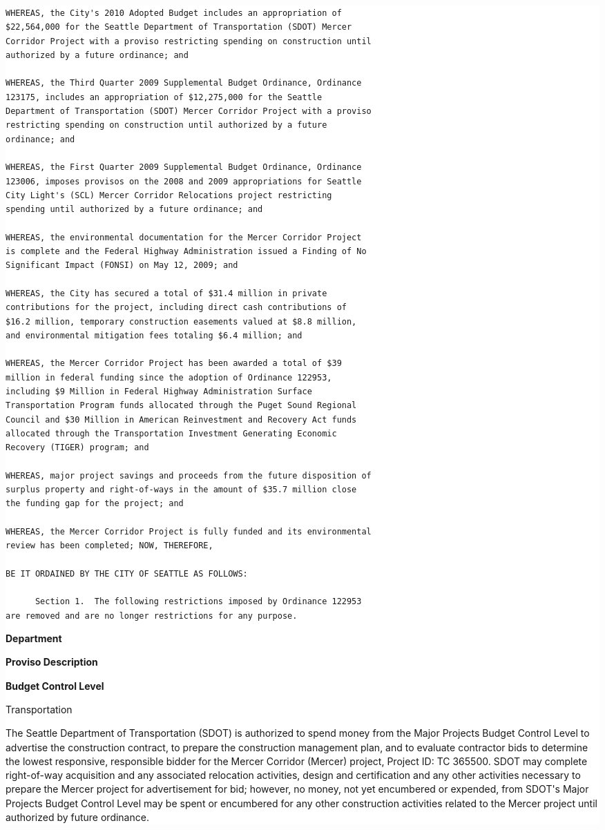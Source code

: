     WHEREAS, the City's 2010 Adopted Budget includes an appropriation of  
    $22,564,000 for the Seattle Department of Transportation (SDOT) Mercer  
    Corridor Project with a proviso restricting spending on construction until  
    authorized by a future ordinance; and  
  
    WHEREAS, the Third Quarter 2009 Supplemental Budget Ordinance, Ordinance  
    123175, includes an appropriation of $12,275,000 for the Seattle  
    Department of Transportation (SDOT) Mercer Corridor Project with a proviso  
    restricting spending on construction until authorized by a future  
    ordinance; and  
  
    WHEREAS, the First Quarter 2009 Supplemental Budget Ordinance, Ordinance  
    123006, imposes provisos on the 2008 and 2009 appropriations for Seattle  
    City Light's (SCL) Mercer Corridor Relocations project restricting  
    spending until authorized by a future ordinance; and  
  
    WHEREAS, the environmental documentation for the Mercer Corridor Project  
    is complete and the Federal Highway Administration issued a Finding of No  
    Significant Impact (FONSI) on May 12, 2009; and  
  
    WHEREAS, the City has secured a total of $31.4 million in private  
    contributions for the project, including direct cash contributions of  
    $16.2 million, temporary construction easements valued at $8.8 million,  
    and environmental mitigation fees totaling $6.4 million; and  
  
    WHEREAS, the Mercer Corridor Project has been awarded a total of $39  
    million in federal funding since the adoption of Ordinance 122953,  
    including $9 Million in Federal Highway Administration Surface  
    Transportation Program funds allocated through the Puget Sound Regional  
    Council and $30 Million in American Reinvestment and Recovery Act funds  
    allocated through the Transportation Investment Generating Economic  
    Recovery (TIGER) program; and  
  
    WHEREAS, major project savings and proceeds from the future disposition of  
    surplus property and right-of-ways in the amount of $35.7 million close  
    the funding gap for the project; and  
  
    WHEREAS, the Mercer Corridor Project is fully funded and its environmental  
    review has been completed; NOW, THEREFORE,  
  
    BE IT ORDAINED BY THE CITY OF SEATTLE AS FOLLOWS:  
  
          Section 1.  The following restrictions imposed by Ordinance 122953  
    are removed and are no longer restrictions for any purpose.  
  
**Department**  
  
**Proviso Description**  
  
**Budget Control Level**  
  
Transportation  
  
The Seattle Department of Transportation (SDOT) is authorized to spend money from the Major Projects Budget Control Level to advertise the construction contract, to prepare the construction management plan, and to evaluate contractor bids to determine the lowest responsive, responsible bidder for the Mercer Corridor (Mercer) project, Project ID: TC 365500. SDOT may complete right-of-way acquisition and any associated relocation activities, design and certification and any other activities necessary to prepare the Mercer project for advertisement for bid; however, no money, not yet encumbered or expended, from SDOT's Major Projects Budget Control Level may be spent or encumbered for any other construction activities related to the Mercer project until authorized by future ordinance.  
  